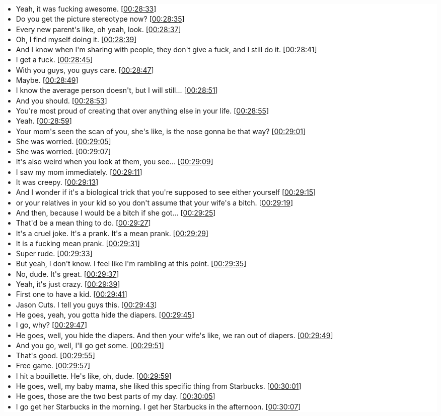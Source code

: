 *  Yeah, it was fucking awesome. [[00:28:33](https://www.youtube.com/watch?v=Lp2qfbCvsKw&t=1713.12s)]
*  Do you get the picture stereotype now? [[00:28:35](https://www.youtube.com/watch?v=Lp2qfbCvsKw&t=1715.12s)]
*  Every new parent's like, oh yeah, look. [[00:28:37](https://www.youtube.com/watch?v=Lp2qfbCvsKw&t=1717.12s)]
*  Oh, I find myself doing it. [[00:28:39](https://www.youtube.com/watch?v=Lp2qfbCvsKw&t=1719.12s)]
*  And I know when I'm sharing with people, they don't give a fuck, and I still do it. [[00:28:41](https://www.youtube.com/watch?v=Lp2qfbCvsKw&t=1721.12s)]
*  I get a fuck. [[00:28:45](https://www.youtube.com/watch?v=Lp2qfbCvsKw&t=1725.12s)]
*  With you guys, you guys care. [[00:28:47](https://www.youtube.com/watch?v=Lp2qfbCvsKw&t=1727.12s)]
*  Maybe. [[00:28:49](https://www.youtube.com/watch?v=Lp2qfbCvsKw&t=1729.12s)]
*  I know the average person doesn't, but I will still... [[00:28:51](https://www.youtube.com/watch?v=Lp2qfbCvsKw&t=1731.12s)]
*  And you should. [[00:28:53](https://www.youtube.com/watch?v=Lp2qfbCvsKw&t=1733.12s)]
*  You're most proud of creating that over anything else in your life. [[00:28:55](https://www.youtube.com/watch?v=Lp2qfbCvsKw&t=1735.12s)]
*  Yeah. [[00:28:59](https://www.youtube.com/watch?v=Lp2qfbCvsKw&t=1739.12s)]
*  Your mom's seen the scan of you, she's like, is the nose gonna be that way? [[00:29:01](https://www.youtube.com/watch?v=Lp2qfbCvsKw&t=1741.12s)]
*  She was worried. [[00:29:05](https://www.youtube.com/watch?v=Lp2qfbCvsKw&t=1745.12s)]
*  She was worried. [[00:29:07](https://www.youtube.com/watch?v=Lp2qfbCvsKw&t=1747.12s)]
*  It's also weird when you look at them, you see... [[00:29:09](https://www.youtube.com/watch?v=Lp2qfbCvsKw&t=1749.12s)]
*  I saw my mom immediately. [[00:29:11](https://www.youtube.com/watch?v=Lp2qfbCvsKw&t=1751.12s)]
*  It was creepy. [[00:29:13](https://www.youtube.com/watch?v=Lp2qfbCvsKw&t=1753.12s)]
*  And I wonder if it's a biological trick that you're supposed to see either yourself [[00:29:15](https://www.youtube.com/watch?v=Lp2qfbCvsKw&t=1755.12s)]
*  or your relatives in your kid so you don't assume that your wife's a bitch. [[00:29:19](https://www.youtube.com/watch?v=Lp2qfbCvsKw&t=1759.12s)]
*  And then, because I would be a bitch if she got... [[00:29:25](https://www.youtube.com/watch?v=Lp2qfbCvsKw&t=1765.12s)]
*  That'd be a mean thing to do. [[00:29:27](https://www.youtube.com/watch?v=Lp2qfbCvsKw&t=1767.12s)]
*  It's a cruel joke. It's a prank. It's a mean prank. [[00:29:29](https://www.youtube.com/watch?v=Lp2qfbCvsKw&t=1769.12s)]
*  It is a fucking mean prank. [[00:29:31](https://www.youtube.com/watch?v=Lp2qfbCvsKw&t=1771.12s)]
*  Super rude. [[00:29:33](https://www.youtube.com/watch?v=Lp2qfbCvsKw&t=1773.12s)]
*  But yeah, I don't know. I feel like I'm rambling at this point. [[00:29:35](https://www.youtube.com/watch?v=Lp2qfbCvsKw&t=1775.12s)]
*  No, dude. It's great. [[00:29:37](https://www.youtube.com/watch?v=Lp2qfbCvsKw&t=1777.12s)]
*  Yeah, it's just crazy. [[00:29:39](https://www.youtube.com/watch?v=Lp2qfbCvsKw&t=1779.12s)]
*  First one to have a kid. [[00:29:41](https://www.youtube.com/watch?v=Lp2qfbCvsKw&t=1781.12s)]
*  Jason Cuts. I tell you guys this. [[00:29:43](https://www.youtube.com/watch?v=Lp2qfbCvsKw&t=1783.12s)]
*  He goes, yeah, you gotta hide the diapers. [[00:29:45](https://www.youtube.com/watch?v=Lp2qfbCvsKw&t=1785.12s)]
*  I go, why? [[00:29:47](https://www.youtube.com/watch?v=Lp2qfbCvsKw&t=1787.12s)]
*  He goes, well, you hide the diapers. And then your wife's like, we ran out of diapers. [[00:29:49](https://www.youtube.com/watch?v=Lp2qfbCvsKw&t=1789.12s)]
*  And you go, well, I'll go get some. [[00:29:51](https://www.youtube.com/watch?v=Lp2qfbCvsKw&t=1791.12s)]
*  That's good. [[00:29:55](https://www.youtube.com/watch?v=Lp2qfbCvsKw&t=1795.12s)]
*  Free game. [[00:29:57](https://www.youtube.com/watch?v=Lp2qfbCvsKw&t=1797.12s)]
*  I hit a bouillette. He's like, oh, dude. [[00:29:59](https://www.youtube.com/watch?v=Lp2qfbCvsKw&t=1799.12s)]
*  He goes, well, my baby mama, she liked this specific thing from Starbucks. [[00:30:01](https://www.youtube.com/watch?v=Lp2qfbCvsKw&t=1801.12s)]
*  He goes, those are the two best parts of my day. [[00:30:05](https://www.youtube.com/watch?v=Lp2qfbCvsKw&t=1805.12s)]
*  I go get her Starbucks in the morning. I get her Starbucks in the afternoon. [[00:30:07](https://www.youtube.com/watch?v=Lp2qfbCvsKw&t=1807.12s)]